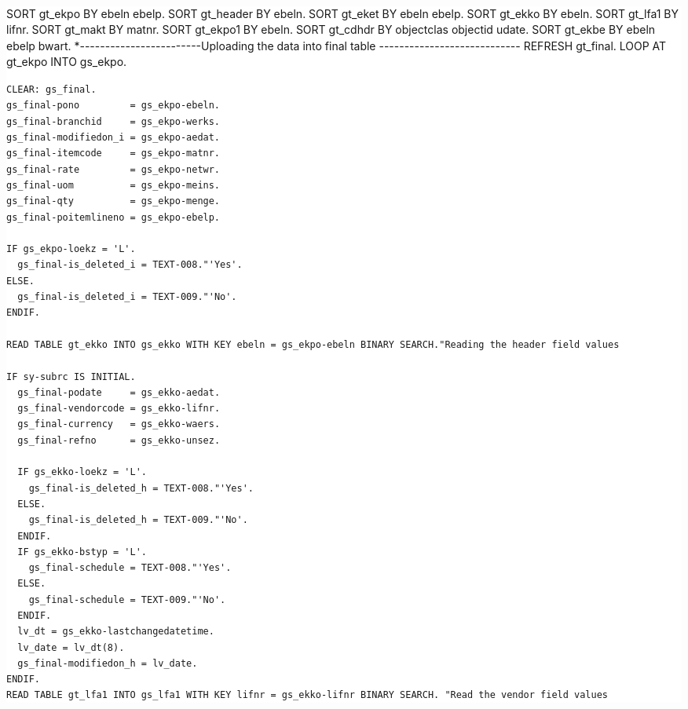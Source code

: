   SORT gt_ekpo BY ebeln ebelp.
  SORT gt_header BY ebeln.
  SORT gt_eket BY ebeln ebelp.
  SORT gt_ekko BY ebeln.
  SORT gt_lfa1 BY lifnr.
  SORT gt_makt BY matnr.
  SORT gt_ekpo1 BY ebeln.
  SORT gt_cdhdr BY objectclas objectid udate.
  SORT gt_ekbe  BY ebeln ebelp bwart.
*------------------------Uploading the data into final table  ----------------------------
  REFRESH gt_final.
  LOOP AT gt_ekpo INTO gs_ekpo.

    CLEAR: gs_final.
    gs_final-pono         = gs_ekpo-ebeln.
    gs_final-branchid     = gs_ekpo-werks.
    gs_final-modifiedon_i = gs_ekpo-aedat.
    gs_final-itemcode     = gs_ekpo-matnr.
    gs_final-rate         = gs_ekpo-netwr.
    gs_final-uom          = gs_ekpo-meins.
    gs_final-qty          = gs_ekpo-menge.
    gs_final-poitemlineno = gs_ekpo-ebelp.

    IF gs_ekpo-loekz = 'L'.
      gs_final-is_deleted_i = TEXT-008."'Yes'.
    ELSE.
      gs_final-is_deleted_i = TEXT-009."'No'.
    ENDIF.

    READ TABLE gt_ekko INTO gs_ekko WITH KEY ebeln = gs_ekpo-ebeln BINARY SEARCH."Reading the header field values

    IF sy-subrc IS INITIAL.
      gs_final-podate     = gs_ekko-aedat.
      gs_final-vendorcode = gs_ekko-lifnr.
      gs_final-currency   = gs_ekko-waers.
      gs_final-refno      = gs_ekko-unsez.

      IF gs_ekko-loekz = 'L'.
        gs_final-is_deleted_h = TEXT-008."'Yes'.
      ELSE.
        gs_final-is_deleted_h = TEXT-009."'No'.
      ENDIF.
      IF gs_ekko-bstyp = 'L'.
        gs_final-schedule = TEXT-008."'Yes'.
      ELSE.
        gs_final-schedule = TEXT-009."'No'.
      ENDIF.
      lv_dt = gs_ekko-lastchangedatetime.
      lv_date = lv_dt(8).
      gs_final-modifiedon_h = lv_date.
    ENDIF.
    READ TABLE gt_lfa1 INTO gs_lfa1 WITH KEY lifnr = gs_ekko-lifnr BINARY SEARCH. "Read the vendor field values
